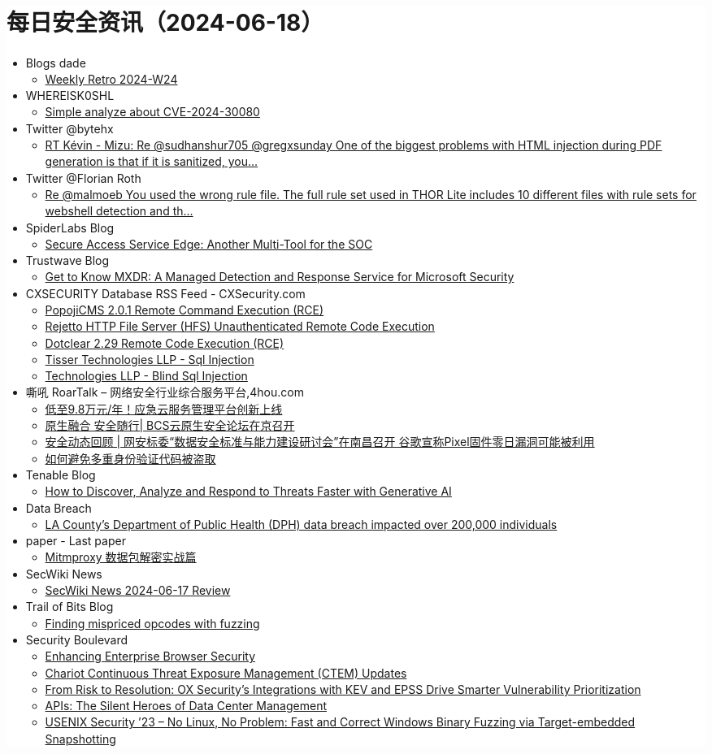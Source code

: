 # 每日安全资讯（2024-06-18）

- Blogs  dade
  - [Weekly Retro 2024-W24](https://0xda.de/blog/2024/06/weekly-retro-2024-w24/)
- WHEREISK0SHL
  - [Simple analyze about CVE-2024-30080](http://whereisk0shl.top/post/simple-analyze-about-cve-2024-30080)
- Twitter @bytehx
  - [RT Kévin - Mizu: Re @sudhanshur705 @gregxsunday One of the biggest problems with HTML injection during PDF generation is that if it is sanitized, you...](https://x.com/bytehx343/status/1802749536789807548)
- Twitter @Florian Roth
  - [Re @malmoeb You used the wrong rule file. The full rule set used in THOR Lite includes 10 different files with rule sets for webshell detection and th...](https://x.com/cyb3rops/status/1802639673916788950)
- SpiderLabs Blog
  - [Secure Access Service Edge: Another Multi-Tool for the SOC](https://www.trustwave.com/en-us/resources/blogs/spiderlabs-blog/secure-access-service-edge-another-multi-tool-for-the-soc/)
- Trustwave Blog
  - [Get to Know MXDR: A Managed Detection and Response Service for Microsoft Security](https://www.trustwave.com/en-us/resources/blogs/trustwave-blog/get-to-know-mxdr-a-managed-detection-and-response-service-for-microsoft-security/)
- CXSECURITY Database RSS Feed - CXSecurity.com
  - [PopojiCMS 2.0.1 Remote Command Execution (RCE)](https://cxsecurity.com/issue/WLB-2024060040)
  - [Rejetto HTTP File Server (HFS) Unauthenticated Remote Code Execution](https://cxsecurity.com/issue/WLB-2024060039)
  - [Dotclear 2.29 Remote Code Execution (RCE)](https://cxsecurity.com/issue/WLB-2024060038)
  - [Tisser Technologies LLP - Sql Injection](https://cxsecurity.com/issue/WLB-2024060037)
  - [Technologies LLP - Blind Sql Injection](https://cxsecurity.com/issue/WLB-2024060036)
- 嘶吼 RoarTalk – 网络安全行业综合服务平台,4hou.com
  - [低至9.8万元/年！应急云服务管理平台创新上线](https://www.4hou.com/posts/gD1G)
  - [原生融合 安全随行|  BCS云原生安全论坛在京召开](https://www.4hou.com/posts/9ARB)
  - [安全动态回顾 | 网安标委“数据安全标准与能力建设研讨会”在南昌召开 谷歌宣称Pixel固件零日漏洞可能被利用](https://www.4hou.com/posts/8zPg)
  - [如何避免多重身份验证代码被盗取](https://www.4hou.com/posts/kjJN)
- Tenable Blog
  - [How to Discover, Analyze and Respond to Threats Faster with Generative AI](https://www.tenable.com/blog/how-to-discover-analyze-and-respond-to-threats-faster-with-generative-ai)
- Data Breach
  - [LA County’s Department of Public Health (DPH) data breach impacted over 200,000 individuals](https://securityaffairs.com/164585/data-breach/la-countys-department-of-public-health-dph-data-breach.html)
- paper - Last paper
  - [Mitmproxy 数据包解密实战篇](https://paper.seebug.org/3182/)
- SecWiki News
  - [SecWiki News 2024-06-17 Review](http://www.sec-wiki.com/?2024-06-17)
- Trail of Bits Blog
  - [Finding mispriced opcodes with fuzzing](https://blog.trailofbits.com/2024/06/17/finding-mispriced-opcodes-with-fuzzing/)
- Security Boulevard
  - [Enhancing Enterprise Browser Security](https://securityboulevard.com/2024/06/enhancing-enterprise-browser-security/)
  - [Chariot Continuous Threat Exposure Management (CTEM) Updates](https://securityboulevard.com/2024/06/chariot-continuous-threat-exposure-management-ctem-updates/)
  - [From Risk to Resolution: OX Security’s Integrations with KEV and EPSS Drive Smarter Vulnerability Prioritization](https://securityboulevard.com/2024/06/from-risk-to-resolution-ox-securitys-integrations-with-kev-and-epss-drive-smarter-vulnerability-prioritization/)
  - [APIs: The Silent Heroes of Data Center Management](https://securityboulevard.com/2024/06/apis-the-silent-heroes-of-data-center-management/)
  - [USENIX Security ’23 – No Linux, No Problem: Fast and Correct Windows Binary Fuzzing via Target-embedded Snapshotting](https://securityboulevard.com/2024/06/usenix-security-23-no-linux-no-problem-fast-and-correct-windows-binary-fuzzing-via-target-embedded-snapshotting/)